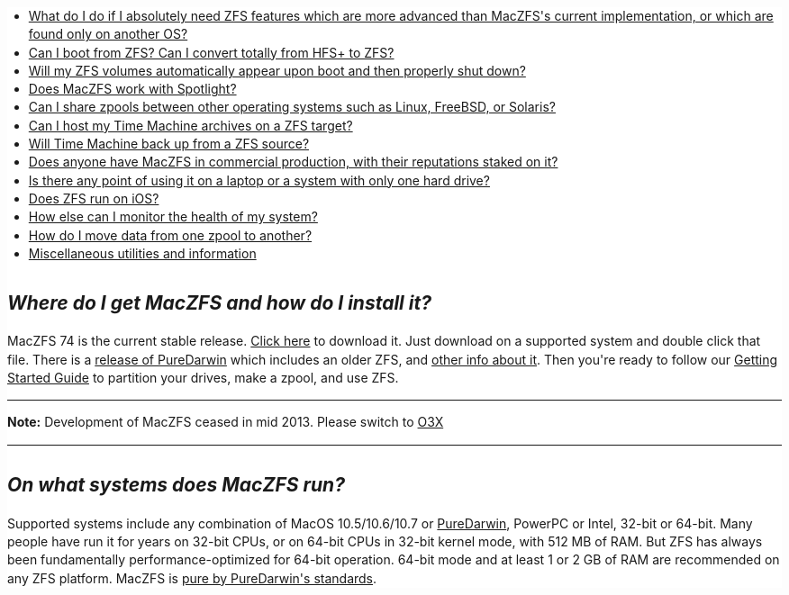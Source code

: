   * [What do I do if I absolutely need ZFS features which are more advanced than MacZFS's current implementation, or which are found only on another OS?](http://code.google.com/p/maczfs/wiki/FAQ?ts=1300860697&updated=FAQ#What_do_I_do_if_I_absolutely_need_ZFS_features_which_are_more_ad)
  * [Can I boot from ZFS? Can I convert totally from HFS+ to ZFS?](http://code.google.com/p/maczfs/wiki/FAQ#Can_I_boot_from_ZFS?__Can_I_convert_totally_from_HFS+_to_ZFS?)
  * [Will my ZFS volumes automatically appear upon boot and then properly shut down?](http://code.google.com/p/maczfs/wiki/FAQ#Will_my_ZFS_volumes_automatically_appear_upon_boot_and_then_prop)
  * [Does MacZFS work with Spotlight?](http://code.google.com/p/maczfs/wiki/FAQ#Does_MacZFS_work_with_Spotlight?)
  * [Can I share zpools between other operating systems such as Linux, FreeBSD, or Solaris?](http://code.google.com/p/maczfs/wiki/FAQ#Can_I_share_zpools_between_other_operating_systems_such_as_Linux)
  * [Can I host my Time Machine archives on a ZFS target?](http://code.google.com/p/maczfs/wiki/FAQ#Can_I_host_my_Time_Machine_archives_on_a_ZFS_target?)
  * [Will Time Machine back up from a ZFS source?](http://code.google.com/p/maczfs/wiki/FAQ#Will_Time_Machine_back_up_from_a_ZFS_source?)
  * [Does anyone have MacZFS in commercial production, with their reputations staked on it?](http://code.google.com/p/maczfs/wiki/FAQ#Does_anyone_have_MacZFS_in_commercial_production,_with_their_rep)
  * [Is there any point of using it on a laptop or a system with only one hard drive?](http://code.google.com/p/maczfs/wiki/FAQ#Is_there_any_point_of_using_it_on_a_laptop_or_a_system_with_only)
  * [Does ZFS run on iOS?](http://code.google.com/p/maczfs/wiki/FAQ#Does_ZFS_run_on_iOS?)
  * [How else can I monitor the health of my system?](http://code.google.com/p/maczfs/wiki/FAQ#How_else_can_I_monitor_the_health_of_my_system?)
  * [How do I move data from one zpool to another?](http://code.google.com/p/maczfs/wiki/FAQ#How_do_I_move_data_from_one_zpool_to_another?)
  * [Miscellaneous utilities and information](https://code.google.com/p/maczfs/wiki/FAQ#Miscellaneous_utilities_and_information)

## _**Where do I get MacZFS and how do I install it?**_ ##
MacZFS 74 is the current stable release.  [Click here](http://code.google.com/p/maczfs/downloads/list) to download it.  Just download on a supported system and double click that file.  There is a [release of PureDarwin](http://www.puredarwin.org/downloads/xmas) which includes an older ZFS, and [other info about it](http://www.puredarwin.org/curious/zfs).  Then you're ready to follow our [Getting Started Guide](http://code.google.com/p/maczfs/wiki/GettingStarted) to partition your drives, make a zpool, and use ZFS.


---

**Note:** Development of MacZFS ceased in mid 2013. Please switch to [O3X](https://openzfsonosx.org/)

---


## _**On what systems does MacZFS run?**_ ##
Supported systems include any combination of MacOS 10.5/10.6/10.7 or [PureDarwin](http://puredarwin.org), PowerPC or Intel, 32-bit or 64-bit.  Many people have run it for years on 32-bit CPUs, or on 64-bit CPUs in 32-bit kernel mode, with 512 MB of RAM.  But ZFS has always been fundamentally performance-optimized for 64-bit operation.  64-bit mode and at least 1 or 2 GB of RAM are recommended on any ZFS platform.  MacZFS is [pure by PureDarwin's standards](http://www.puredarwin.org/developers/macports/purity).
